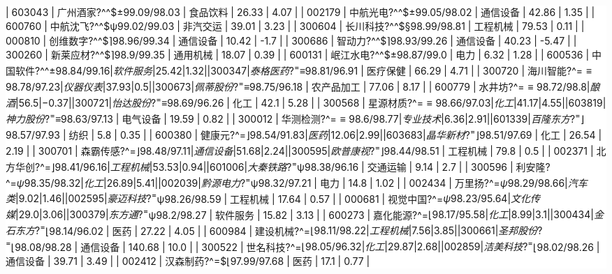 | 603043 | 广州酒家?^^$±99.09/98.03 |  食品饮料  |   26.33   |  4.07  |
| 002179 | 中航光电?^^$±99.05/98.02 |  通信设备  |   42.86   |  1.35  |
| 600760 | 中航沈飞?^^$ψ99.02/99.03 |  非汽交运  |   39.01   |  3.23  |
| 300604 | 长川科技?^^$§98.99/98.81 |  工程机械  |   79.53   |  0.11  |
| 000810 | 创维数字?^^$⌉98.96/99.34 |  通信设备  |   10.42   |  -1.7  |
| 300686 |  智动力?^^$⌉98.93/99.26  |  通信设备  |   40.23   | -5.47  |
| 300260 | 新莱应材?^^$⌉98.9/99.35  |  通用机械  |   18.07   |  0.39  |
| 600131 | 岷江水电?^^$±98.87/99.0  |    电力    |    6.32   |  1.28  |
| 600536 | 中国软件?^^$±98.84/99.16 |  软件服务  |   25.42   |  1.32  |
| 300347 | 泰格医药?^=$≡98.81/96.91 |  医疗保健  |   66.29   |  4.71  |
| 300720 | 海川智能?^=$≡98.78/97.23 |  仪器仪表  |   37.93   |  0.5   |
| 300673 | 佩蒂股份?^=$≡98.75/96.18 | 农产品加工 |   77.06   |  8.17  |
| 600779 |  水井坊?^=$≡98.72/98.8   |    酿酒    |    56.5   | -0.37  |
| 300721 | 怡达股份?^=$≡98.69/96.26 |    化工    |    42.1   |  5.28  |
| 300568 | 星源材质?^=$≡98.66/97.03 |    化工    |   41.17   |  4.55  |
| 603819 | 神力股份?^=$≡98.63/97.13 |  电气设备  |   19.59   |  0.82  |
| 300012 | 华测检测?^=$≡98.6/98.77  |  专业技术  |    6.36   |  2.91  |
| 601339 | 百隆东方?^=$⌋98.57/97.93 |    纺织    |    5.8    |  0.35  |
| 600380 |  健康元?^=$⌋98.54/91.83  |    医药    |   12.06   |  2.99  |
| 603683 | 晶华新材?^=$⌋98.51/97.69 |    化工    |   26.54   |  2.19  |
| 300701 | 森霸传感?^=$⌋98.48/97.11 |  通信设备  |   51.68   |  2.24  |
| 300595 | 欧普康视?^=$⌋98.44/98.51 |  工程机械  |    79.8   |  0.5   |
| 002371 | 北方华创?^=$⌋98.41/96.16 |  工程机械  |   53.53   |  0.94  |
| 601006 | 大秦铁路?^=$ψ98.38/96.16 |  交通运输  |    9.14   |  2.7   |
| 300596 |  利安隆?^=$ψ98.35/98.32  |    化工    |   26.89   |  5.41  |
| 002039 | 黔源电力?^=$ψ98.32/97.21 |    电力    |    14.8   |  1.02  |
| 002434 |  万里扬?^=$ψ98.29/98.66  |   汽车类   |    9.02   |  1.46  |
| 002595 | 豪迈科技?^=$ψ98.26/98.59 |  工程机械  |   17.64   |  0.57  |
| 000681 | 视觉中国?^=$ψ98.23/95.64 |  文化传媒  |    29.0   |  3.06  |
| 300379 |  东方通?^=$ψ98.2/98.27   |  软件服务  |   15.82   |  3.13  |
| 600273 | 嘉化能源?^=$⌊98.17/95.58 |    化工    |    8.99   |  3.1   |
| 300434 | 金石东方?^=$⌊98.14/96.02 |    医药    |   27.22   |  4.05  |
| 600984 | 建设机械?^=$⌊98.11/98.22 |  工程机械  |    7.56   |  3.85  |
| 300661 | 圣邦股份?^=$⌊98.08/98.28 |  通信设备  |   140.68  |  10.0  |
| 300522 | 世名科技?^=$⌊98.05/96.32 |    化工    |   29.87   |  2.68  |
| 002859 | 洁美科技?^=$⌊98.02/98.26 |  通信设备  |   39.71   |  3.49  |
| 002412 | 汉森制药?^=$⌊97.99/97.68 |    医药    |    17.1   |  0.77  |